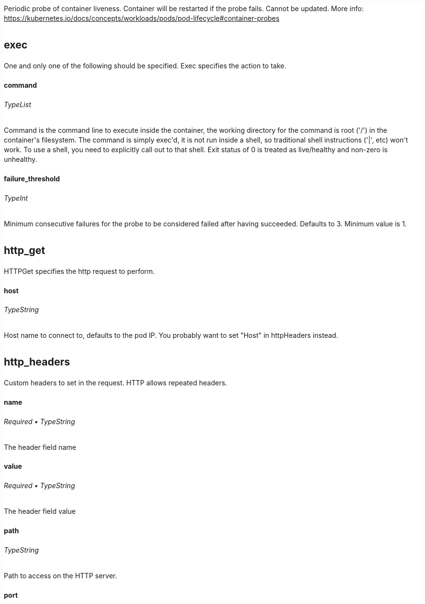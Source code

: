 Periodic probe of container liveness. Container will be restarted if the probe fails. Cannot be updated. More info: https://kubernetes.io/docs/concepts/workloads/pods/pod-lifecycle#container-probes

    
## exec

One and only one of the following should be specified. Exec specifies the action to take.

    
#### command

######  TypeList

Command is the command line to execute inside the container, the working directory for the command  is root ('/') in the container's filesystem. The command is simply exec'd, it is not run inside a shell, so traditional shell instructions ('|', etc) won't work. To use a shell, you need to explicitly call out to that shell. Exit status of 0 is treated as live/healthy and non-zero is unhealthy.
#### failure_threshold

######  TypeInt

Minimum consecutive failures for the probe to be considered failed after having succeeded. Defaults to 3. Minimum value is 1.
## http_get

HTTPGet specifies the http request to perform.

    
#### host

######  TypeString

Host name to connect to, defaults to the pod IP. You probably want to set "Host" in httpHeaders instead.
## http_headers

Custom headers to set in the request. HTTP allows repeated headers.

    
#### name

###### Required •  TypeString

The header field name
#### value

###### Required •  TypeString

The header field value
#### path

######  TypeString

Path to access on the HTTP server.
#### port

